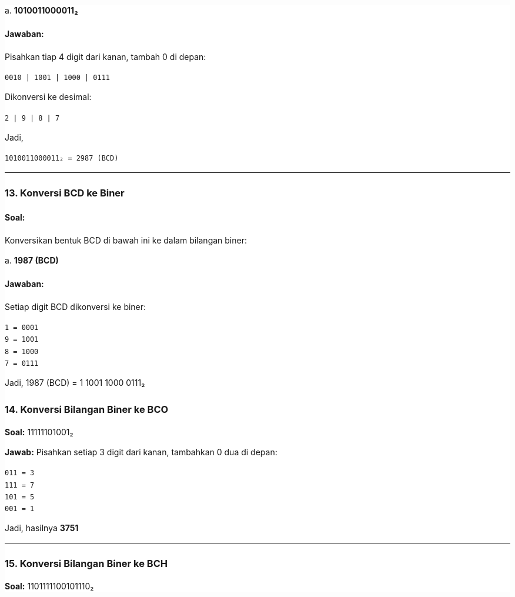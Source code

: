 a. **1010011000011₂**

#### Jawaban:
Pisahkan tiap 4 digit dari kanan, tambah 0 di depan:
```
0010 | 1001 | 1000 | 0111
```
Dikonversi ke desimal:
```
2 | 9 | 8 | 7
```
Jadi,
```
1010011000011₂ = 2987 (BCD)
```

---

### 13. Konversi BCD ke Biner
#### Soal:
Konversikan bentuk BCD di bawah ini ke dalam bilangan biner:

a. **1987 (BCD)**

#### Jawaban:
Setiap digit BCD dikonversi ke biner:
```
1 = 0001
9 = 1001
8 = 1000
7 = 0111
```
Jadi, 1987 (BCD) = 1 1001 1000 0111₂
```
```
### 14. Konversi Bilangan Biner ke BCO
**Soal:**
11111101001₂

**Jawab:**
Pisahkan setiap 3 digit dari kanan, tambahkan 0 dua di depan:
```
011 = 3
111 = 7
101 = 5
001 = 1
```
Jadi, hasilnya **3751**

---

### 15. Konversi Bilangan Biner ke BCH
**Soal:**
1101111100101110₂
